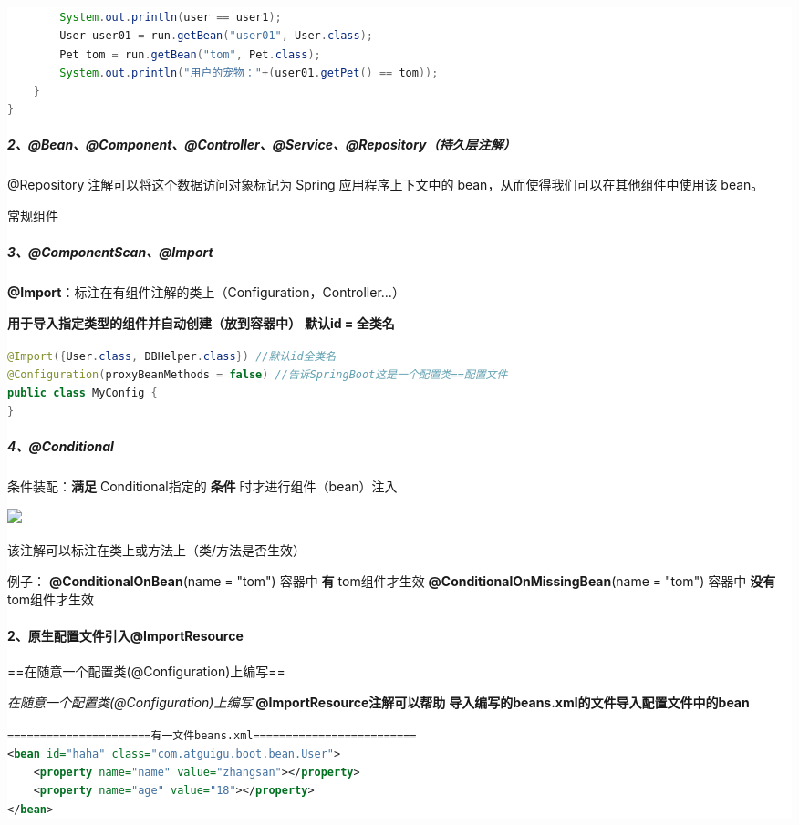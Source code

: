 ```java
        System.out.println(user == user1);
        User user01 = run.getBean("user01", User.class);
        Pet tom = run.getBean("tom", Pet.class);
        System.out.println("用户的宠物："+(user01.getPet() == tom));
    }
}
```

##### 2、@Bean、@Component、@Controller、@Service、@Repository（持久层注解）

@Repository 注解可以将这个数据访问对象标记为 Spring 应用程序上下文中的 bean，从而使得我们可以在其他组件中使用该 bean。

常规组件

##### 3、@ComponentScan、@Import

**@Import**：标注在有组件注解的类上（Configuration，Controller...）

**用于导入指定类型的组件并自动创建（放到容器中）**
**默认id = 全类名**

```java
@Import({User.class, DBHelper.class}) //默认id全类名
@Configuration(proxyBeanMethods = false) //告诉SpringBoot这是一个配置类==配置文件
public class MyConfig {
}
```

##### 4、@Conditional

条件装配：**满足** Conditional指定的 **条件** 时才进行组件（bean）注入

![](https://raw.githubusercontent.com/T4mako/ImageBed/main/image-20230120113626334.png)

该注解可以标注在类上或方法上（类/方法是否生效）

例子：
**@ConditionalOnBean**(name = "tom")  容器中 **有** tom组件才生效
**@ConditionalOnMissingBean**(name = "tom") 容器中 **没有** tom组件才生效

#### 2、原生配置文件引入@ImportResource

==在随意一个配置类(@Configuration)上编写==

*在随意一个配置类(@Configuration)上编写*
**@ImportResource注解可以帮助**
**导入编写的beans.xml的文件导入配置文件中的bean**

```xml
======================有一文件beans.xml=========================
<bean id="haha" class="com.atguigu.boot.bean.User">
    <property name="name" value="zhangsan"></property>
    <property name="age" value="18"></property>
</bean>
```
